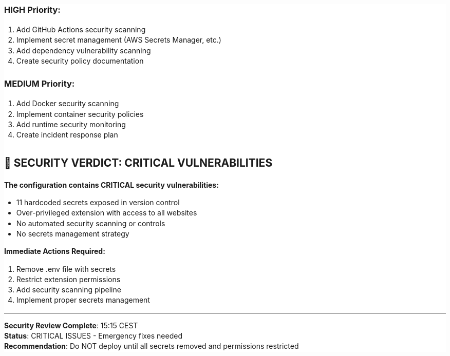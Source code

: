 ### HIGH Priority:
1. Add GitHub Actions security scanning
2. Implement secret management (AWS Secrets Manager, etc.)
3. Add dependency vulnerability scanning
4. Create security policy documentation

### MEDIUM Priority:
1. Add Docker security scanning
2. Implement container security policies
3. Add runtime security monitoring
4. Create incident response plan

## 🚫 SECURITY VERDICT: CRITICAL VULNERABILITIES

**The configuration contains CRITICAL security vulnerabilities:**
- 11 hardcoded secrets exposed in version control
- Over-privileged extension with access to all websites
- No automated security scanning or controls
- No secrets management strategy

**Immediate Actions Required:**
1. Remove .env file with secrets
2. Restrict extension permissions
3. Add security scanning pipeline
4. Implement proper secrets management

---

**Security Review Complete**: 15:15 CEST  
**Status**: CRITICAL ISSUES - Emergency fixes needed  
**Recommendation**: Do NOT deploy until all secrets removed and permissions restricted